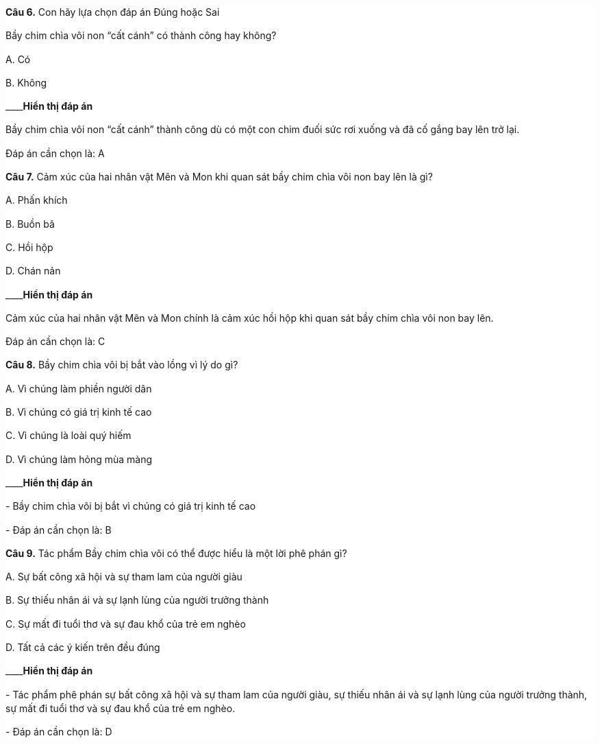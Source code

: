 **Câu 6.** Con hãy lựa chọn đáp án Đúng hoặc Sai

Bầy chim chìa vôi non “cất cánh” có thành công hay không?

A. Có

B. Không

____**Hiển thị đáp án**

Bầy chim chìa vôi non “cất cánh” thành công dù có một con chim đuối sức rơi xuống và đã cố gắng bay lên trở lại. 

Đáp án cần chọn là: A

**Câu 7.** Cảm xúc của hai nhân vật Mên và Mon khi quan sát bầy chim chìa vôi non bay lên là gì?

A. Phấn khích

B. Buồn bã

C. Hồi hộp

D. Chán nản

____**Hiển thị đáp án**

Cảm xúc của hai nhân vật Mên và Mon chính là cảm xúc hồi hộp khi quan sát bầy chim chìa vôi non bay lên.

Đáp án cần chọn là: C

**Câu 8.** Bầy chim chìa vôi bị bắt vào lồng vì lý do gì?

A. Vì chúng làm phiền người dân

B. Vì chúng có giá trị kinh tế cao

C. Vì chúng là loài quý hiếm

D. Vì chúng làm hỏng mùa màng

____**Hiển thị đáp án**

\- Bầy chim chìa vôi bị bắt vì chúng có giá trị kinh tế cao

\- Đáp án cần chọn là: B

**Câu 9.** Tác phẩm Bầy chim chìa vôi có thể được hiểu là một lời phê phán gì?

A. Sự bất công xã hội và sự tham lam của người giàu

B. Sự thiếu nhân ái và sự lạnh lùng của người trưởng thành

C. Sự mất đi tuổi thơ và sự đau khổ của trẻ em nghèo

D. Tất cả các ý kiến trên đều đúng

____**Hiển thị đáp án**

\- Tác phẩm phê phán sự bất công xã hội và sự tham lam của người giàu, sự thiếu nhân ái và sự lạnh lùng của người trưởng thành, sự mất đi tuổi thơ và sự đau khổ của trẻ em nghèo.

\- Đáp án cần chọn là: D
